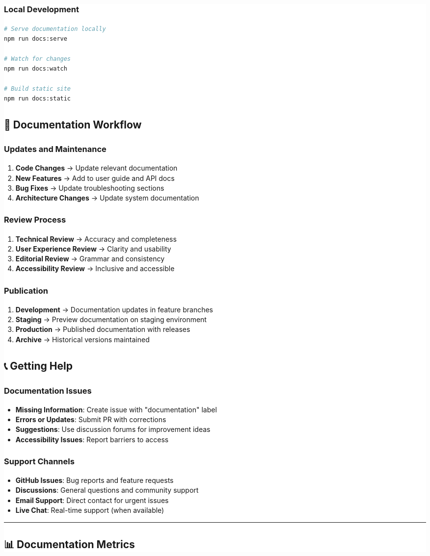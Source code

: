 ### Local Development
```bash
# Serve documentation locally
npm run docs:serve

# Watch for changes
npm run docs:watch

# Build static site
npm run docs:static
```

## 🔄 Documentation Workflow

### Updates and Maintenance
1. **Code Changes** → Update relevant documentation
2. **New Features** → Add to user guide and API docs
3. **Bug Fixes** → Update troubleshooting sections
4. **Architecture Changes** → Update system documentation

### Review Process
1. **Technical Review** → Accuracy and completeness
2. **User Experience Review** → Clarity and usability  
3. **Editorial Review** → Grammar and consistency
4. **Accessibility Review** → Inclusive and accessible

### Publication
1. **Development** → Documentation updates in feature branches
2. **Staging** → Preview documentation on staging environment
3. **Production** → Published documentation with releases
4. **Archive** → Historical versions maintained

## 📞 Getting Help

### Documentation Issues
- **Missing Information**: Create issue with "documentation" label
- **Errors or Updates**: Submit PR with corrections
- **Suggestions**: Use discussion forums for improvement ideas
- **Accessibility Issues**: Report barriers to access

### Support Channels
- **GitHub Issues**: Bug reports and feature requests
- **Discussions**: General questions and community support
- **Email Support**: Direct contact for urgent issues
- **Live Chat**: Real-time support (when available)

---

## 📊 Documentation Metrics
